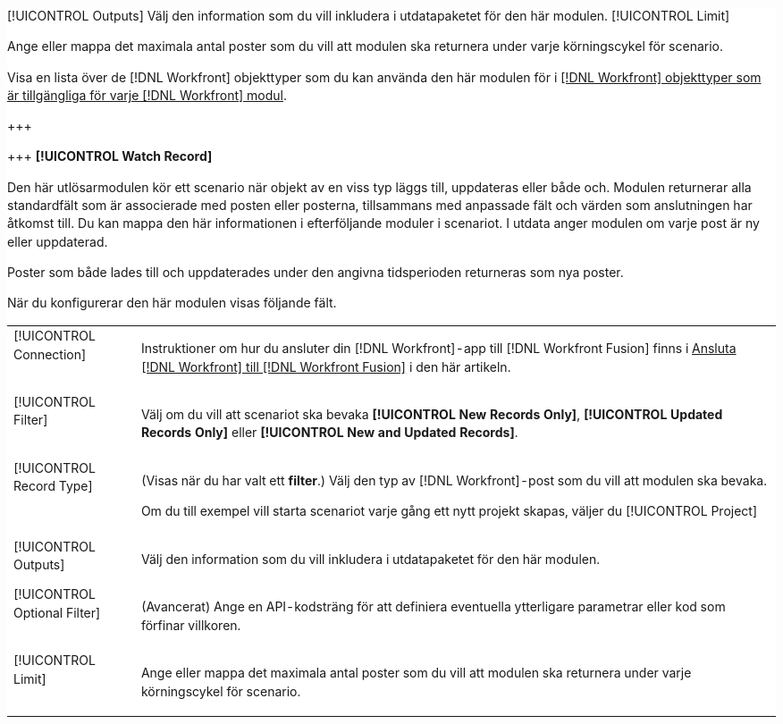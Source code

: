   </tr> 
  <tr> 
   <td>[!UICONTROL Outputs]</td> 
   <td>Välj den information som du vill inkludera i utdatapaketet för den här modulen.</td> 
  </tr> 
  <tr> 
   <td>[!UICONTROL Limit]</td> 
   <td> <p>Ange eller mappa det maximala antal poster som du vill att modulen ska returnera under varje körningscykel för scenario.</p> </td> 
  </tr> 
 </tbody> 
</table>

Visa en lista över de [!DNL Workfront] objekttyper som du kan använda den här modulen för i [[!DNL Workfront] objekttyper som är tillgängliga för varje  [!DNL Workfront] modul](#workfront-object-types-available-for-each-workfront-module).

+++

+++ **[!UICONTROL Watch Record]**

Den här utlösarmodulen kör ett scenario när objekt av en viss typ läggs till, uppdateras eller både och. Modulen returnerar alla standardfält som är associerade med posten eller posterna, tillsammans med anpassade fält och värden som anslutningen har åtkomst till. Du kan mappa den här informationen i efterföljande moduler i scenariot. I utdata anger modulen om varje post är ny eller uppdaterad.

Poster som både lades till och uppdaterades under den angivna tidsperioden returneras som nya poster.

När du konfigurerar den här modulen visas följande fält.

<table style="table-layout:auto"> 
 <col> 
 <col> 
 <tbody> 
  <tr> 
   <td role="rowheader">[!UICONTROL Connection]</td> 
   <td> <p>Instruktioner om hur du ansluter din [!DNL Workfront]-app till [!DNL Workfront Fusion] finns i <a href="#connect-workfront-to-workfront-fusion" class="MCXref xref">Ansluta [!DNL Workfront] till [!DNL Workfront Fusion]</a> i den här artikeln.</p> </td> 
  </tr> 
  <tr> 
   <td role="rowheader">[!UICONTROL Filter]</td> 
   <td> <p>Välj om du vill att scenariot ska bevaka <strong>[!UICONTROL New Records Only]</strong>, <strong>[!UICONTROL Updated Records Only]</strong> eller <strong>[!UICONTROL New and Updated Records]</strong>.</p> </td> 
  </tr> 
  <tr> 
   <td role="rowheader">[!UICONTROL Record Type]</td> 
   <td> <p>(Visas när du har valt ett <strong>filter</strong>.) Välj den typ av [!DNL Workfront]-post som du vill att modulen ska bevaka.</p> <p>Om du till exempel vill starta scenariot varje gång ett nytt projekt skapas, väljer du [!UICONTROL Project]</p> </td> 
  </tr> 
  <tr> 
   <td role="rowheader">[!UICONTROL Outputs]</td> 
   <td> <p>Välj den information som du vill inkludera i utdatapaketet för den här modulen.</p> </td> 
  </tr> 
  <tr> 
   <td role="rowheader">[!UICONTROL Optional Filter]</td> 
   <td> <p>(Avancerat) Ange en API-kodsträng för att definiera eventuella ytterligare parametrar eller kod som förfinar villkoren. </p> </td> 
  </tr> 
  <tr> 
   <td role="rowheader">[!UICONTROL Limit]</td> 
   <td> <p>Ange eller mappa det maximala antal poster som du vill att modulen ska returnera under varje körningscykel för scenario.</p> </td> 
  </tr> 